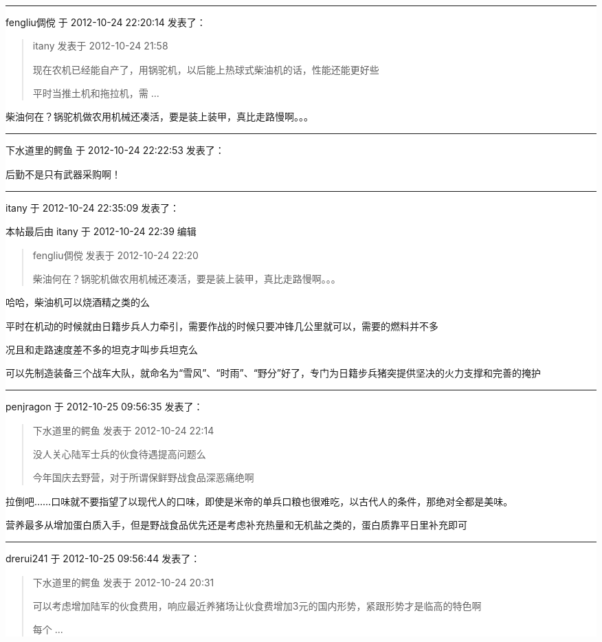 ---------

fengliu倜傥 于 2012-10-24 22:20:14 发表了：

> itany 发表于 2012-10-24 21:58
> 
> 现在农机已经能自产了，用锅驼机，以后能上热球式柴油机的话，性能还能更好些
> 
> 平时当推土机和拖拉机，需 ...



柴油何在？锅驼机做农用机械还凑活，要是装上装甲，真比走路慢啊。。。

---------

下水道里的鳄鱼 于 2012-10-24 22:22:53 发表了：

后勤不是只有武器采购啊！

---------

itany 于 2012-10-24 22:35:09 发表了：

本帖最后由 itany 于 2012-10-24 22:39 编辑 


> 
> fengliu倜傥 发表于 2012-10-24 22:20
> 
> 柴油何在？锅驼机做农用机械还凑活，要是装上装甲，真比走路慢啊。。。



哈哈，柴油机可以烧酒精之类的么

平时在机动的时候就由日籍步兵人力牵引，需要作战的时候只要冲锋几公里就可以，需要的燃料并不多

况且和走路速度差不多的坦克才叫步兵坦克么

可以先制造装备三个战车大队，就命名为“雪风”、“时雨”、“野分”好了，专门为日籍步兵猪突提供坚决的火力支撑和完善的掩护

---------

penjragon 于 2012-10-25 09:56:35 发表了：

> 下水道里的鳄鱼 发表于 2012-10-24 22:14
> 
> 没人关心陆军士兵的伙食待遇提高问题么
> 
> 今年国庆去野营，对于所谓保鲜野战食品深恶痛绝啊



拉倒吧……口味就不要指望了以现代人的口味，即使是米帝的单兵口粮也很难吃，以古代人的条件，那绝对全都是美味。

营养最多从增加蛋白质入手，但是野战食品优先还是考虑补充热量和无机盐之类的，蛋白质靠平日里补充即可

---------

drerui241 于 2012-10-25 09:56:44 发表了：

> 下水道里的鳄鱼 发表于 2012-10-24 20:31
> 
> 可以考虑增加陆军的伙食费用，响应最近养猪场让伙食费增加3元的国内形势，紧跟形势才是临高的特色啊
> 
> 每个 ...
